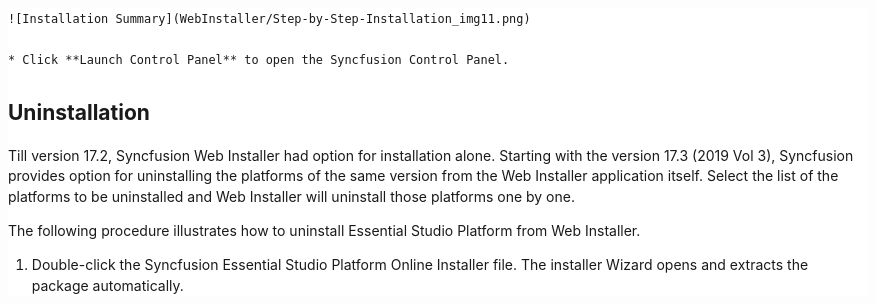     ![Installation Summary](WebInstaller/Step-by-Step-Installation_img11.png)
	
	* Click **Launch Control Panel** to open the Syncfusion Control Panel.


## Uninstallation

Till version 17.2, Syncfusion Web Installer had option for installation alone. Starting with the version 17.3 (2019 Vol 3), Syncfusion provides option for uninstalling the platforms of the same version from the Web Installer application itself. Select the list of the platforms to be uninstalled and Web Installer will uninstall those platforms one by one.

The following procedure illustrates how to uninstall Essential Studio Platform from Web Installer. 

1.  Double-click the Syncfusion Essential Studio Platform Online Installer file. The installer Wizard opens and extracts the package automatically.
